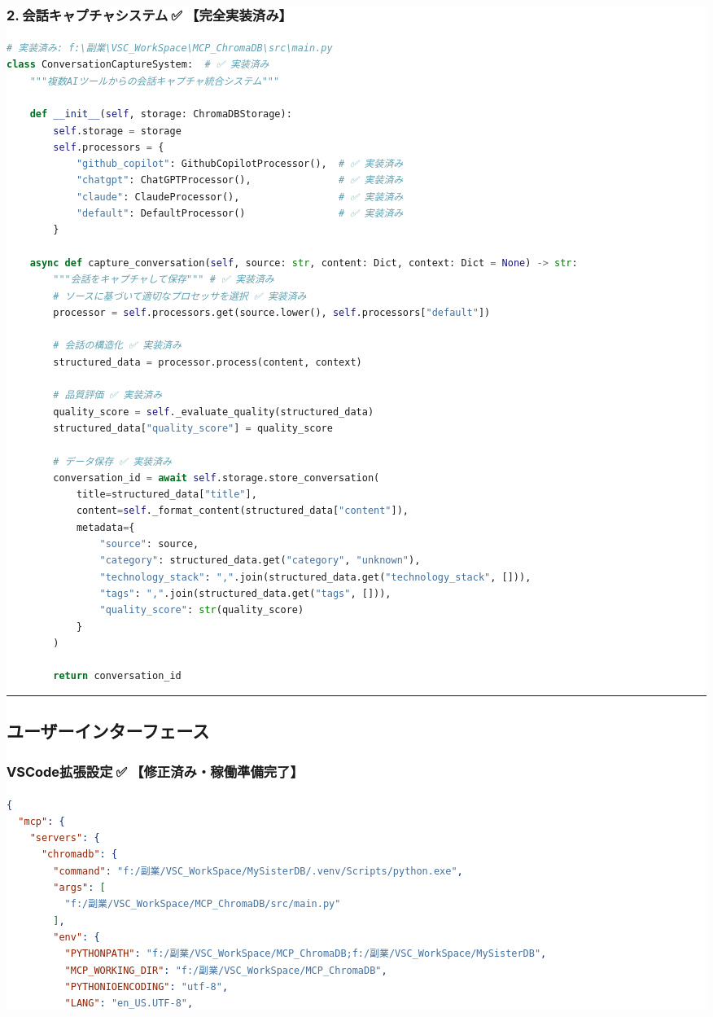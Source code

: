 ### 2. 会話キャプチャシステム ✅ **【完全実装済み】**

```python
# 実装済み: f:\副業\VSC_WorkSpace\MCP_ChromaDB\src\main.py
class ConversationCaptureSystem:  # ✅ 実装済み
    """複数AIツールからの会話キャプチャ統合システム"""
    
    def __init__(self, storage: ChromaDBStorage):
        self.storage = storage
        self.processors = {
            "github_copilot": GithubCopilotProcessor(),  # ✅ 実装済み
            "chatgpt": ChatGPTProcessor(),               # ✅ 実装済み
            "claude": ClaudeProcessor(),                 # ✅ 実装済み
            "default": DefaultProcessor()                # ✅ 実装済み
        }
    
    async def capture_conversation(self, source: str, content: Dict, context: Dict = None) -> str:
        """会話をキャプチャして保存""" # ✅ 実装済み
        # ソースに基づいて適切なプロセッサを選択 ✅ 実装済み
        processor = self.processors.get(source.lower(), self.processors["default"])
        
        # 会話の構造化 ✅ 実装済み
        structured_data = processor.process(content, context)
        
        # 品質評価 ✅ 実装済み
        quality_score = self._evaluate_quality(structured_data)
        structured_data["quality_score"] = quality_score
        
        # データ保存 ✅ 実装済み
        conversation_id = await self.storage.store_conversation(
            title=structured_data["title"],
            content=self._format_content(structured_data["content"]),
            metadata={
                "source": source,
                "category": structured_data.get("category", "unknown"),
                "technology_stack": ",".join(structured_data.get("technology_stack", [])),
                "tags": ",".join(structured_data.get("tags", [])),
                "quality_score": str(quality_score)
            }
        )
        
        return conversation_id
```

---

## ユーザーインターフェース

### VSCode拡張設定 ✅ **【修正済み・稼働準備完了】**

```json
{
  "mcp": {
    "servers": {
      "chromadb": {
        "command": "f:/副業/VSC_WorkSpace/MySisterDB/.venv/Scripts/python.exe",
        "args": [
          "f:/副業/VSC_WorkSpace/MCP_ChromaDB/src/main.py"
        ],
        "env": {
          "PYTHONPATH": "f:/副業/VSC_WorkSpace/MCP_ChromaDB;f:/副業/VSC_WorkSpace/MySisterDB",
          "MCP_WORKING_DIR": "f:/副業/VSC_WorkSpace/MCP_ChromaDB",
          "PYTHONIOENCODING": "utf-8",
          "LANG": "en_US.UTF-8",
```